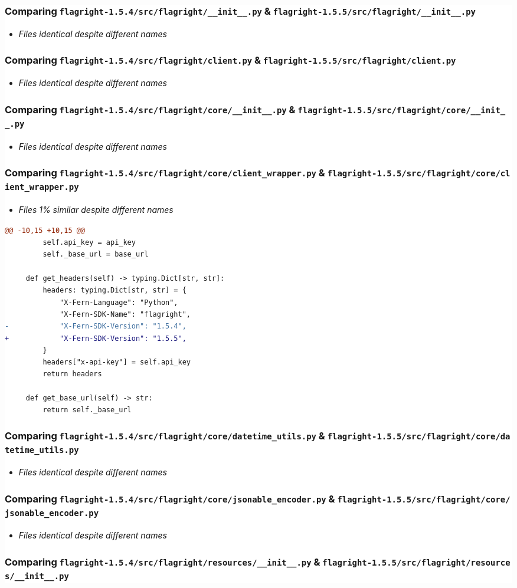 ### Comparing `flagright-1.5.4/src/flagright/__init__.py` & `flagright-1.5.5/src/flagright/__init__.py`

 * *Files identical despite different names*

### Comparing `flagright-1.5.4/src/flagright/client.py` & `flagright-1.5.5/src/flagright/client.py`

 * *Files identical despite different names*

### Comparing `flagright-1.5.4/src/flagright/core/__init__.py` & `flagright-1.5.5/src/flagright/core/__init__.py`

 * *Files identical despite different names*

### Comparing `flagright-1.5.4/src/flagright/core/client_wrapper.py` & `flagright-1.5.5/src/flagright/core/client_wrapper.py`

 * *Files 1% similar despite different names*

```diff
@@ -10,15 +10,15 @@
         self.api_key = api_key
         self._base_url = base_url
 
     def get_headers(self) -> typing.Dict[str, str]:
         headers: typing.Dict[str, str] = {
             "X-Fern-Language": "Python",
             "X-Fern-SDK-Name": "flagright",
-            "X-Fern-SDK-Version": "1.5.4",
+            "X-Fern-SDK-Version": "1.5.5",
         }
         headers["x-api-key"] = self.api_key
         return headers
 
     def get_base_url(self) -> str:
         return self._base_url
```

### Comparing `flagright-1.5.4/src/flagright/core/datetime_utils.py` & `flagright-1.5.5/src/flagright/core/datetime_utils.py`

 * *Files identical despite different names*

### Comparing `flagright-1.5.4/src/flagright/core/jsonable_encoder.py` & `flagright-1.5.5/src/flagright/core/jsonable_encoder.py`

 * *Files identical despite different names*

### Comparing `flagright-1.5.4/src/flagright/resources/__init__.py` & `flagright-1.5.5/src/flagright/resources/__init__.py`

